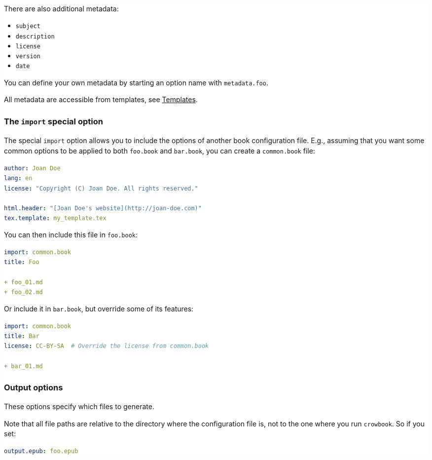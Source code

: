 There are also additional metadata:

* `subject`
* `description`
* `license`
* `version`
* `date`

You can define your own metadata by starting an option name with `metadata.foo`.

All metadata are accessible from templates, see
[Templates](templates.md).

### The `import` special option

The special `import` option allows you to include the options of another book configuration file.
E.g., assuming that you want some common options to be applied to both `foo.book` and `bar.book`, you can create a `common.book` file:

```yaml
author: Joan Doe
lang: en
license: "Copyright (C) Joan Doe. All rights reserved."

html.header: "[Joan Doe's website](http://joan-doe.com)"
tex.template: my_template.tex
```

You can then include this file in `foo.book`:

```yaml
import: common.book
title: Foo

+ foo_01.md
+ foo_02.md
```

Or include it in `bar.book`, but override some of its features:

```yaml
import: common.book
title: Bar
license: CC-BY-SA  # Override the license from common.book

+ bar_01.md
```

### Output options

These options specify which files to generate.

Note that all file paths are relative to the directory where the configuration file is, not to the one where you run `crowbook`.
So if you set:

```yaml
output.epub: foo.epub
```
